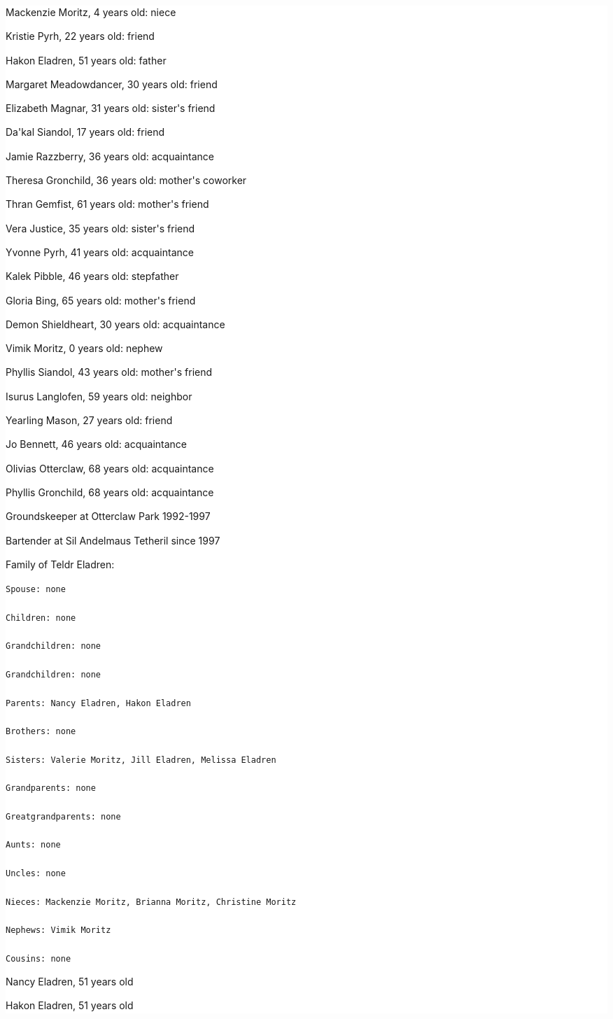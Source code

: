 Mackenzie Moritz, 4 years old: niece

Kristie Pyrh, 22 years old: friend

Hakon Eladren, 51 years old: father

Margaret Meadowdancer, 30 years old: friend

Elizabeth Magnar, 31 years old: sister's friend

Da'kal Siandol, 17 years old: friend

Jamie Razzberry, 36 years old: acquaintance

Theresa Gronchild, 36 years old: mother's coworker

Thran Gemfist, 61 years old: mother's friend

Vera Justice, 35 years old: sister's friend

Yvonne Pyrh, 41 years old: acquaintance

Kalek Pibble, 46 years old: stepfather

Gloria Bing, 65 years old: mother's friend

Demon Shieldheart, 30 years old: acquaintance

Vimik Moritz, 0 years old: nephew

Phyllis Siandol, 43 years old: mother's friend

Isurus Langlofen, 59 years old: neighbor

Yearling Mason, 27 years old: friend

Jo Bennett, 46 years old: acquaintance

Olivias Otterclaw, 68 years old: acquaintance

Phyllis Gronchild, 68 years old: acquaintance

Groundskeeper at Otterclaw Park 1992-1997

Bartender at Sil Andelmaus Tetheril since 1997


Family of Teldr Eladren:

	Spouse: none

	Children: none

	Grandchildren: none

	Grandchildren: none

	Parents: Nancy Eladren, Hakon Eladren

	Brothers: none

	Sisters: Valerie Moritz, Jill Eladren, Melissa Eladren

	Grandparents: none

	Greatgrandparents: none

	Aunts: none

	Uncles: none

	Nieces: Mackenzie Moritz, Brianna Moritz, Christine Moritz

	Nephews: Vimik Moritz

	Cousins: none

Nancy Eladren, 51 years old

Hakon Eladren, 51 years old

